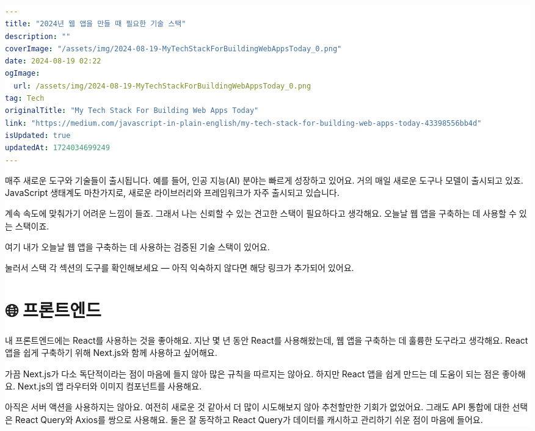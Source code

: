 ```yaml
---
title: "2024년 웹 앱을 만들 때 필요한 기술 스택"
description: ""
coverImage: "/assets/img/2024-08-19-MyTechStackForBuildingWebAppsToday_0.png"
date: 2024-08-19 02:22
ogImage: 
  url: /assets/img/2024-08-19-MyTechStackForBuildingWebAppsToday_0.png
tag: Tech
originalTitle: "My Tech Stack For Building Web Apps Today"
link: "https://medium.com/javascript-in-plain-english/my-tech-stack-for-building-web-apps-today-43398556bb4d"
isUpdated: true
updatedAt: 1724034699249
---
```



매주 새로운 도구와 기술들이 출시됩니다. 예를 들어, 인공 지능(AI) 분야는 빠르게 성장하고 있어요. 거의 매일 새로운 도구나 모델이 출시되고 있죠. JavaScript 생태계도 마찬가지로, 새로운 라이브러리와 프레임워크가 자주 출시되고 있습니다.

계속 속도에 맞춰가기 어려운 느낌이 들죠. 그래서 나는 신뢰할 수 있는 견고한 스택이 필요하다고 생각해요. 오늘날 웹 앱을 구축하는 데 사용할 수 있는 스택이죠.

여기 내가 오늘날 웹 앱을 구축하는 데 사용하는 검증된 기술 스택이 있어요.

눌러서 스택 각 섹션의 도구를 확인해보세요 — 아직 익숙하지 않다면 해당 링크가 추가되어 있어요.


<ins class="adsbygoogle"
     style="display:block"
     data-ad-client="ca-pub-4877378276818686"
     data-ad-slot="1107185301"
     data-ad-format="auto"
     data-full-width-responsive="true"></ins>
<script>
     (adsbygoogle = window.adsbygoogle || []).push({});
</script>

# 🌐 프론트엔드

내 프론트엔드에는 React를 사용하는 것을 좋아해요. 지난 몇 년 동안 React를 사용해왔는데, 웹 앱을 구축하는 데 훌륭한 도구라고 생각해요. React 앱을 쉽게 구축하기 위해 Next.js와 함께 사용하고 싶어해요.

가끔 Next.js가 다소 독단적이라는 점이 마음에 들지 않아 많은 규칙을 따르지는 않아요. 하지만 React 앱을 쉽게 만드는 데 도움이 되는 점은 좋아해요. Next.js의 앱 라우터와 이미지 컴포넌트를 사용해요.

아직은 서버 액션을 사용하지는 않아요. 여전히 새로운 것 같아서 더 많이 시도해보지 않아 추천할만한 기회가 없었어요. 그래도 API 통합에 대한 선택은 React Query와 Axios를 쌍으로 사용해요. 둘은 잘 동작하고 React Query가 데이터를 캐시하고 관리하기 쉬운 점이 마음에 들어요.


<ins class="adsbygoogle"
     style="display:block"
     data-ad-client="ca-pub-4877378276818686"
     data-ad-slot="1107185301"
     data-ad-format="auto"
     data-full-width-responsive="true"></ins>
<script>
     (adsbygoogle = window.adsbygoogle || []).push({});
</script>
